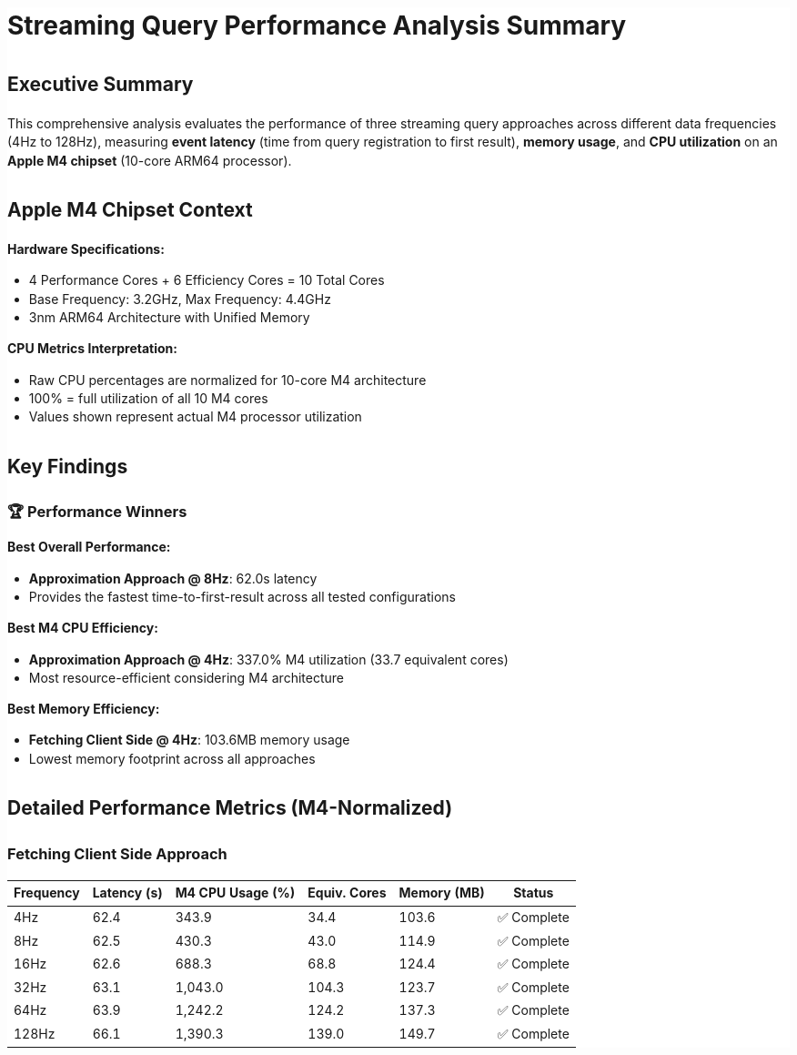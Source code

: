 # Streaming Query Performance Analysis Summary

## Executive Summary

This comprehensive analysis evaluates the performance of three streaming query approaches across different data frequencies (4Hz to 128Hz), measuring **event latency** (time from query registration to first result), **memory usage**, and **CPU utilization** on an **Apple M4 chipset** (10-core ARM64 processor).

## Apple M4 Chipset Context

**Hardware Specifications:**
- 4 Performance Cores + 6 Efficiency Cores = 10 Total Cores
- Base Frequency: 3.2GHz, Max Frequency: 4.4GHz
- 3nm ARM64 Architecture with Unified Memory

**CPU Metrics Interpretation:**
- Raw CPU percentages are normalized for 10-core M4 architecture
- 100% = full utilization of all 10 M4 cores
- Values shown represent actual M4 processor utilization

## Key Findings

### 🏆 Performance Winners

**Best Overall Performance:**
- **Approximation Approach @ 8Hz**: 62.0s latency
- Provides the fastest time-to-first-result across all tested configurations

**Best M4 CPU Efficiency:**
- **Approximation Approach @ 4Hz**: 337.0% M4 utilization (33.7 equivalent cores)
- Most resource-efficient considering M4 architecture

**Best Memory Efficiency:**
- **Fetching Client Side @ 4Hz**: 103.6MB memory usage
- Lowest memory footprint across all approaches

## Detailed Performance Metrics (M4-Normalized)

### Fetching Client Side Approach
| Frequency | Latency (s) | M4 CPU Usage (%) | Equiv. Cores | Memory (MB) | Status |
|-----------|-------------|------------------|--------------|-------------|---------|
| 4Hz       | 62.4        | 343.9           | 34.4         | 103.6       | ✅ Complete |
| 8Hz       | 62.5        | 430.3           | 43.0         | 114.9       | ✅ Complete |
| 16Hz      | 62.6        | 688.3           | 68.8         | 124.4       | ✅ Complete |
| 32Hz      | 63.1        | 1,043.0         | 104.3        | 123.7       | ✅ Complete |
| 64Hz      | 63.9        | 1,242.2         | 124.2        | 137.3       | ✅ Complete |
| 128Hz     | 66.1        | 1,390.3         | 139.0        | 149.7       | ✅ Complete |
